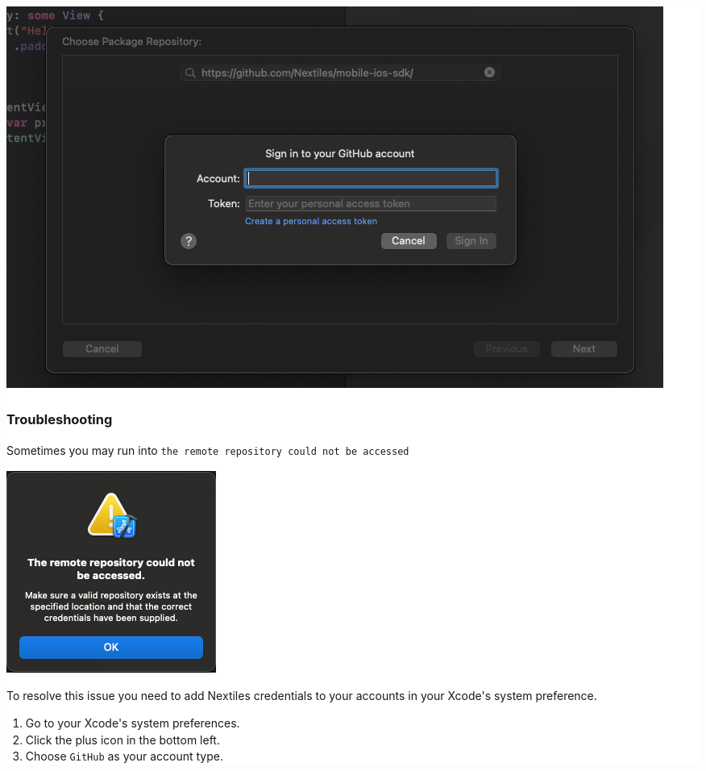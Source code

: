 ![](assets/github-token.png)

### Troubleshooting
Sometimes you may run into `the remote repository could not be accessed`

![](assets/0-error.png)

To resolve this issue you need to add Nextiles credentials to your accounts in your Xcode's system preference.
1. Go to your Xcode's system preferences.
2. Click the plus icon in the bottom left.
3. Choose `GitHub` as your account type.